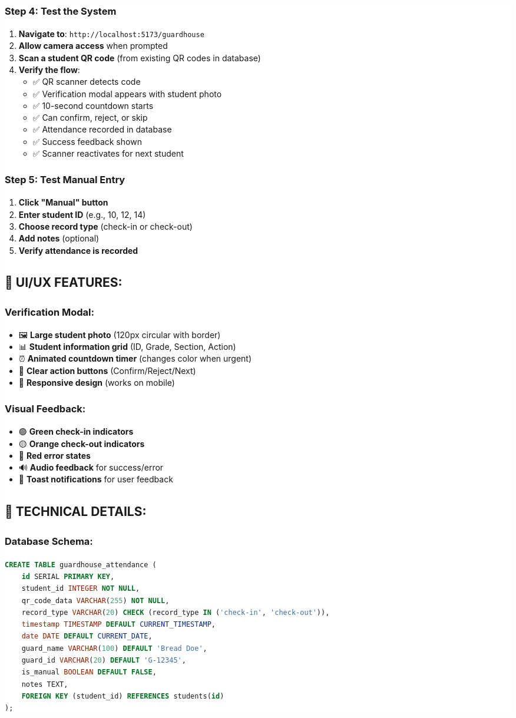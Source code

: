 ### **Step 4: Test the System**
1. **Navigate to**: `http://localhost:5173/guardhouse`
2. **Allow camera access** when prompted
3. **Scan a student QR code** (from existing QR codes in database)
4. **Verify the flow**:
   - ✅ QR scanner detects code
   - ✅ Verification modal appears with student photo
   - ✅ 10-second countdown starts
   - ✅ Can confirm, reject, or skip
   - ✅ Attendance recorded in database
   - ✅ Success feedback shown
   - ✅ Scanner reactivates for next student

### **Step 5: Test Manual Entry**
1. **Click "Manual" button**
2. **Enter student ID** (e.g., 10, 12, 14)
3. **Choose record type** (check-in or check-out)
4. **Add notes** (optional)
5. **Verify attendance is recorded**

## 🎨 **UI/UX FEATURES:**

### **Verification Modal:**
- 🖼️ **Large student photo** (120px circular with border)
- 📊 **Student information grid** (ID, Grade, Section, Action)
- ⏰ **Animated countdown timer** (changes color when urgent)
- 🎯 **Clear action buttons** (Confirm/Reject/Next)
- 📱 **Responsive design** (works on mobile)

### **Visual Feedback:**
- 🟢 **Green check-in indicators**
- 🟡 **Orange check-out indicators**
- 🔴 **Red error states**
- 🔊 **Audio feedback** for success/error
- 📱 **Toast notifications** for user feedback

## 🔧 **TECHNICAL DETAILS:**

### **Database Schema:**
```sql
CREATE TABLE guardhouse_attendance (
    id SERIAL PRIMARY KEY,
    student_id INTEGER NOT NULL,
    qr_code_data VARCHAR(255) NOT NULL,
    record_type VARCHAR(20) CHECK (record_type IN ('check-in', 'check-out')),
    timestamp TIMESTAMP DEFAULT CURRENT_TIMESTAMP,
    date DATE DEFAULT CURRENT_DATE,
    guard_name VARCHAR(100) DEFAULT 'Bread Doe',
    guard_id VARCHAR(20) DEFAULT 'G-12345',
    is_manual BOOLEAN DEFAULT FALSE,
    notes TEXT,
    FOREIGN KEY (student_id) REFERENCES students(id)
);
```
